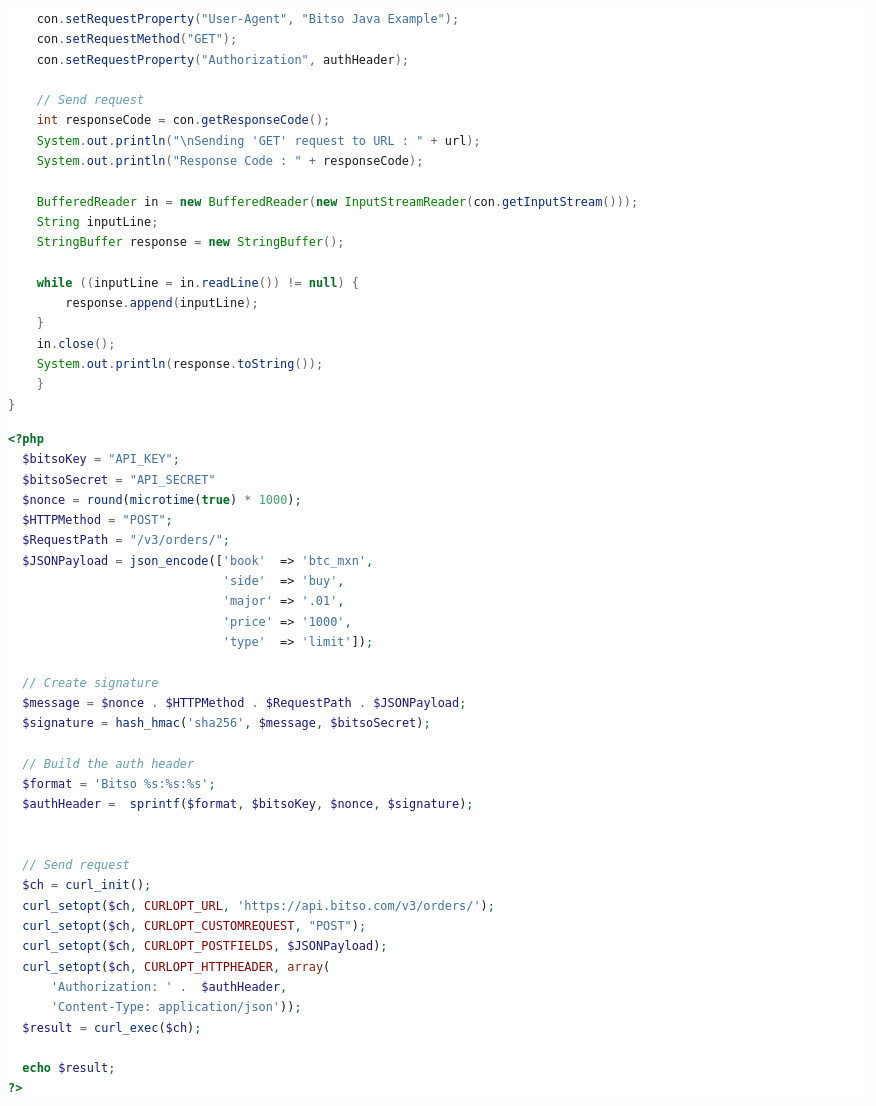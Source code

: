 ```java
    con.setRequestProperty("User-Agent", "Bitso Java Example");
    con.setRequestMethod("GET");
    con.setRequestProperty("Authorization", authHeader);

    // Send request
    int responseCode = con.getResponseCode();
    System.out.println("\nSending 'GET' request to URL : " + url);
    System.out.println("Response Code : " + responseCode);

    BufferedReader in = new BufferedReader(new InputStreamReader(con.getInputStream()));
    String inputLine;
    StringBuffer response = new StringBuffer();

    while ((inputLine = in.readLine()) != null) {
        response.append(inputLine);
    }
    in.close();
    System.out.println(response.toString());
    }
}


```

```php
<?php
  $bitsoKey = "API_KEY";
  $bitsoSecret = "API_SECRET"
  $nonce = round(microtime(true) * 1000);
  $HTTPMethod = "POST";
  $RequestPath = "/v3/orders/";
  $JSONPayload = json_encode(['book'  => 'btc_mxn',
                              'side'  => 'buy',
                              'major' => '.01',
                              'price' => '1000',
                              'type'  => 'limit']);

  // Create signature
  $message = $nonce . $HTTPMethod . $RequestPath . $JSONPayload;
  $signature = hash_hmac('sha256', $message, $bitsoSecret);

  // Build the auth header
  $format = 'Bitso %s:%s:%s';
  $authHeader =  sprintf($format, $bitsoKey, $nonce, $signature);


  // Send request
  $ch = curl_init();
  curl_setopt($ch, CURLOPT_URL, 'https://api.bitso.com/v3/orders/');
  curl_setopt($ch, CURLOPT_CUSTOMREQUEST, "POST");
  curl_setopt($ch, CURLOPT_POSTFIELDS, $JSONPayload);
  curl_setopt($ch, CURLOPT_HTTPHEADER, array(
      'Authorization: ' .  $authHeader,
      'Content-Type: application/json'));
  $result = curl_exec($ch);

  echo $result;
?>
```
